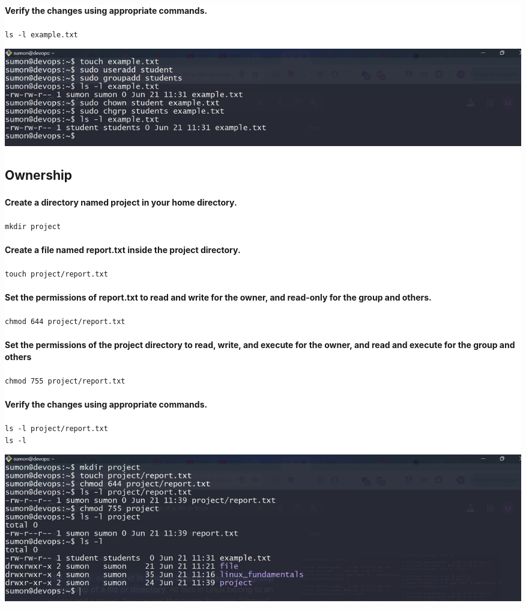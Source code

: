 #### Verify the changes using appropriate commands.
```
ls -l example.txt
```

![alt text](screenshots/file-modification.png)
## Ownership
#### Create a directory named project in your home directory.
```
mkdir project
```
#### Create a file named report.txt inside the project directory.
```
touch project/report.txt
```
#### Set the permissions of report.txt to read and write for the owner, and read-only for the group and others.
```
chmod 644 project/report.txt
```
#### Set the permissions of the project directory to read, write, and execute for the owner, and read and execute for the group and others
```
chmod 755 project/report.txt
```
#### Verify the changes using appropriate commands.
```
ls -l project/report.txt
ls -l
```
![alt text](screenshots/ownership.png)
